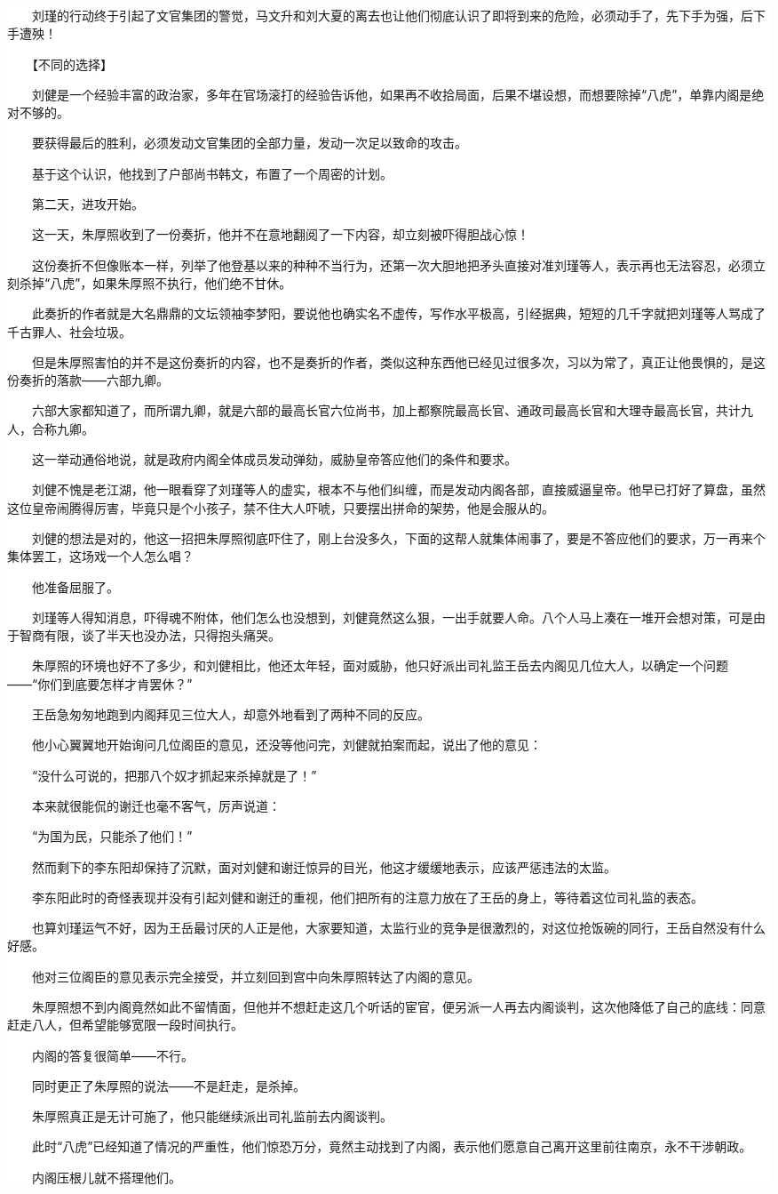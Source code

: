　　刘瑾的行动终于引起了文官集团的警觉，马文升和刘大夏的离去也让他们彻底认识了即将到来的危险，必须动手了，先下手为强，后下手遭殃！
            
　　【不同的选择】
            
　　刘健是一个经验丰富的政治家，多年在官场滚打的经验告诉他，如果再不收拾局面，后果不堪设想，而想要除掉“八虎”，单靠内阁是绝对不够的。
            
　　要获得最后的胜利，必须发动文官集团的全部力量，发动一次足以致命的攻击。
            
　　基于这个认识，他找到了户部尚书韩文，布置了一个周密的计划。
            
　　第二天，进攻开始。
            
　　这一天，朱厚照收到了一份奏折，他并不在意地翻阅了一下内容，却立刻被吓得胆战心惊！
            
　　这份奏折不但像账本一样，列举了他登基以来的种种不当行为，还第一次大胆地把矛头直接对准刘瑾等人，表示再也无法容忍，必须立刻杀掉“八虎”，如果朱厚照不执行，他们绝不甘休。
            
　　此奏折的作者就是大名鼎鼎的文坛领袖李梦阳，要说他也确实名不虚传，写作水平极高，引经据典，短短的几千字就把刘瑾等人骂成了千古罪人、社会垃圾。
            
　　但是朱厚照害怕的并不是这份奏折的内容，也不是奏折的作者，类似这种东西他已经见过很多次，习以为常了，真正让他畏惧的，是这份奏折的落款——六部九卿。
            
　　六部大家都知道了，而所谓九卿，就是六部的最高长官六位尚书，加上都察院最高长官、通政司最高长官和大理寺最高长官，共计九人，合称九卿。
            
　　这一举动通俗地说，就是政府内阁全体成员发动弹劾，威胁皇帝答应他们的条件和要求。
            
　　刘健不愧是老江湖，他一眼看穿了刘瑾等人的虚实，根本不与他们纠缠，而是发动内阁各部，直接威逼皇帝。他早已打好了算盘，虽然这位皇帝闹腾得厉害，毕竟只是个小孩子，禁不住大人吓唬，只要摆出拼命的架势，他是会服从的。
            
　　刘健的想法是对的，他这一招把朱厚照彻底吓住了，刚上台没多久，下面的这帮人就集体闹事了，要是不答应他们的要求，万一再来个集体罢工，这场戏一个人怎么唱？
            
　　他准备屈服了。
            
　　刘瑾等人得知消息，吓得魂不附体，他们怎么也没想到，刘健竟然这么狠，一出手就要人命。八个人马上凑在一堆开会想对策，可是由于智商有限，谈了半天也没办法，只得抱头痛哭。
            
　　朱厚照的环境也好不了多少，和刘健相比，他还太年轻，面对威胁，他只好派出司礼监王岳去内阁见几位大人，以确定一个问题——“你们到底要怎样才肯罢休？”
            
　　王岳急匆匆地跑到内阁拜见三位大人，却意外地看到了两种不同的反应。
            
　　他小心翼翼地开始询问几位阁臣的意见，还没等他问完，刘健就拍案而起，说出了他的意见：
            
　　“没什么可说的，把那八个奴才抓起来杀掉就是了！”
            
　　本来就很能侃的谢迁也毫不客气，厉声说道：
            
　　“为国为民，只能杀了他们！”
            
　　然而剩下的李东阳却保持了沉默，面对刘健和谢迁惊异的目光，他这才缓缓地表示，应该严惩违法的太监。
            
　　李东阳此时的奇怪表现并没有引起刘健和谢迁的重视，他们把所有的注意力放在了王岳的身上，等待着这位司礼监的表态。
            
　　也算刘瑾运气不好，因为王岳最讨厌的人正是他，大家要知道，太监行业的竞争是很激烈的，对这位抢饭碗的同行，王岳自然没有什么好感。
            
　　他对三位阁臣的意见表示完全接受，并立刻回到宫中向朱厚照转达了内阁的意见。
            
　　朱厚照想不到内阁竟然如此不留情面，但他并不想赶走这几个听话的宦官，便另派一人再去内阁谈判，这次他降低了自己的底线：同意赶走八人，但希望能够宽限一段时间执行。
            
　　内阁的答复很简单——不行。
            
　　同时更正了朱厚照的说法——不是赶走，是杀掉。
            
　　朱厚照真正是无计可施了，他只能继续派出司礼监前去内阁谈判。
            
　　此时“八虎”已经知道了情况的严重性，他们惊恐万分，竟然主动找到了内阁，表示他们愿意自己离开这里前往南京，永不干涉朝政。
            
　　内阁压根儿就不搭理他们。
            